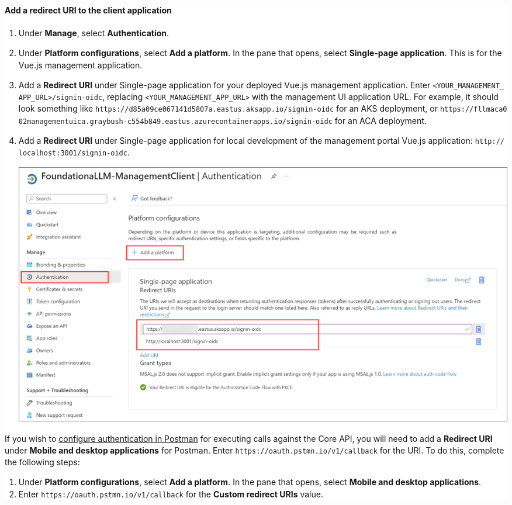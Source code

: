 #### Add a redirect URI to the client application

1. Under **Manage**, select **Authentication**.
2. Under **Platform configurations**, select **Add a platform**. In the pane that opens, select **Single-page application**. This is for the Vue.js management application.
3. Add a **Redirect URI** under Single-page application for your deployed Vue.js management application. Enter `<YOUR_MANAGEMENT_APP_URL>/signin-oidc`, replacing `<YOUR_MANAGEMENT_APP_URL>` with the management UI application URL. For example, it should look something like `https://d85a09ce067141d5807a.eastus.aksapp.io/signin-oidc` for an AKS deployment, or `https://fllmaca002managementuica.graybush-c554b849.eastus.azurecontainerapps.io/signin-oidc` for an ACA deployment.
4. Add a **Redirect URI** under Single-page application for local development of the management portal Vue.js application: `http://localhost:3001/signin-oidc`.

    ![The Authentication left-hand menu item and redirect URIs are highlighted.](media/entra-app-management-client-authentication-uris.png)



If you wish to [configure authentication in Postman](../../development/directly-calling-apis.md#postman-collection) for executing calls against the Core API, you will need to add a **Redirect URI** under **Mobile and desktop applications** for Postman. Enter `https://oauth.pstmn.io/v1/callback` for the URI. To do this, complete the following steps:

1. Under **Platform configurations**, select **Add a platform**. In the pane that opens, select **Mobile and desktop applications**.
2. Enter `https://oauth.pstmn.io/v1/callback` for the **Custom redirect URIs** value.
